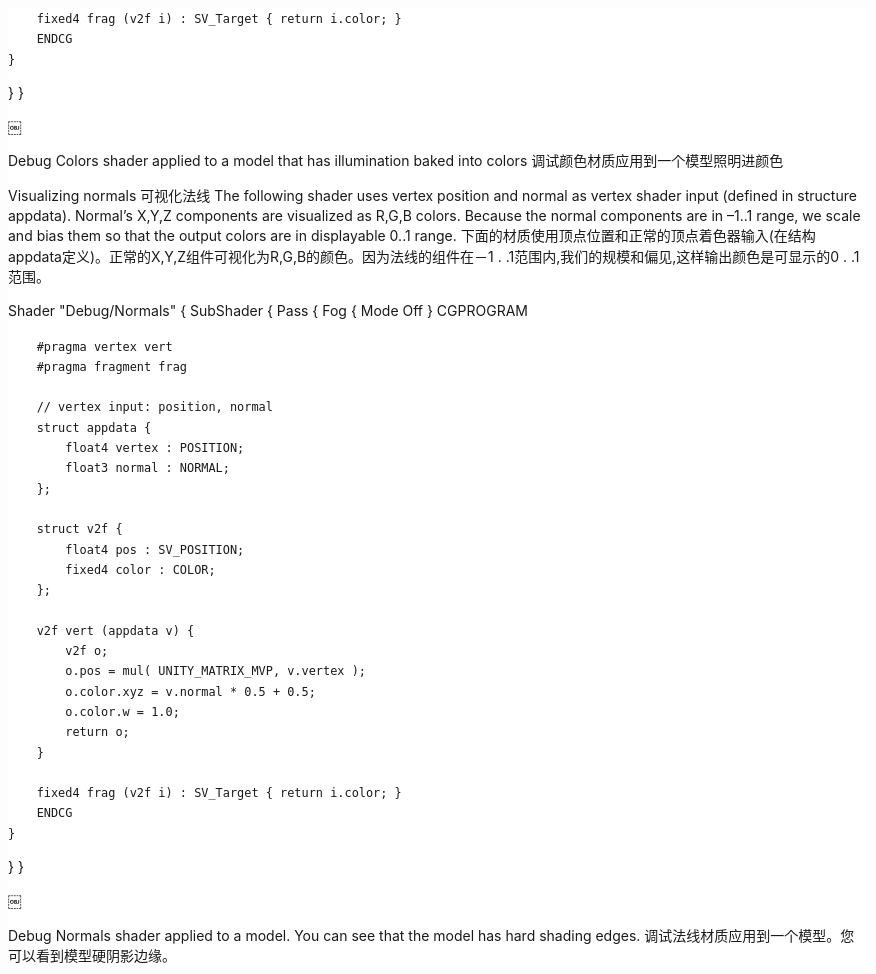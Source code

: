         fixed4 frag (v2f i) : SV_Target { return i.color; }
        ENDCG
    }
}
}

￼

Debug Colors shader applied to a model that has illumination baked into colors
调试颜色材质应用到一个模型照明进颜色

Visualizing normals
可视化法线
The following shader uses vertex position and normal as vertex shader input (defined in structure appdata). Normal’s X,Y,Z components are visualized as R,G,B colors. Because the normal components are in –1..1 range, we scale and bias them so that the output colors are in displayable 0..1 range.
下面的材质使用顶点位置和正常的顶点着色器输入(在结构appdata定义)。正常的X,Y,Z组件可视化为R,G,B的颜色。因为法线的组件在－1 . .1范围内,我们的规模和偏见,这样输出颜色是可显示的0 . .1范围。

Shader "Debug/Normals" {
SubShader {
    Pass {
        Fog { Mode Off }
        CGPROGRAM

        #pragma vertex vert
        #pragma fragment frag

        // vertex input: position, normal
        struct appdata {
            float4 vertex : POSITION;
            float3 normal : NORMAL;
        };

        struct v2f {
            float4 pos : SV_POSITION;
            fixed4 color : COLOR;
        };
        
        v2f vert (appdata v) {
            v2f o;
            o.pos = mul( UNITY_MATRIX_MVP, v.vertex );
            o.color.xyz = v.normal * 0.5 + 0.5;
            o.color.w = 1.0;
            return o;
        }
        
        fixed4 frag (v2f i) : SV_Target { return i.color; }
        ENDCG
    }
}
}

￼

Debug Normals shader applied to a model. You can see that the model has hard shading edges.
调试法线材质应用到一个模型。您可以看到模型硬阴影边缘。
